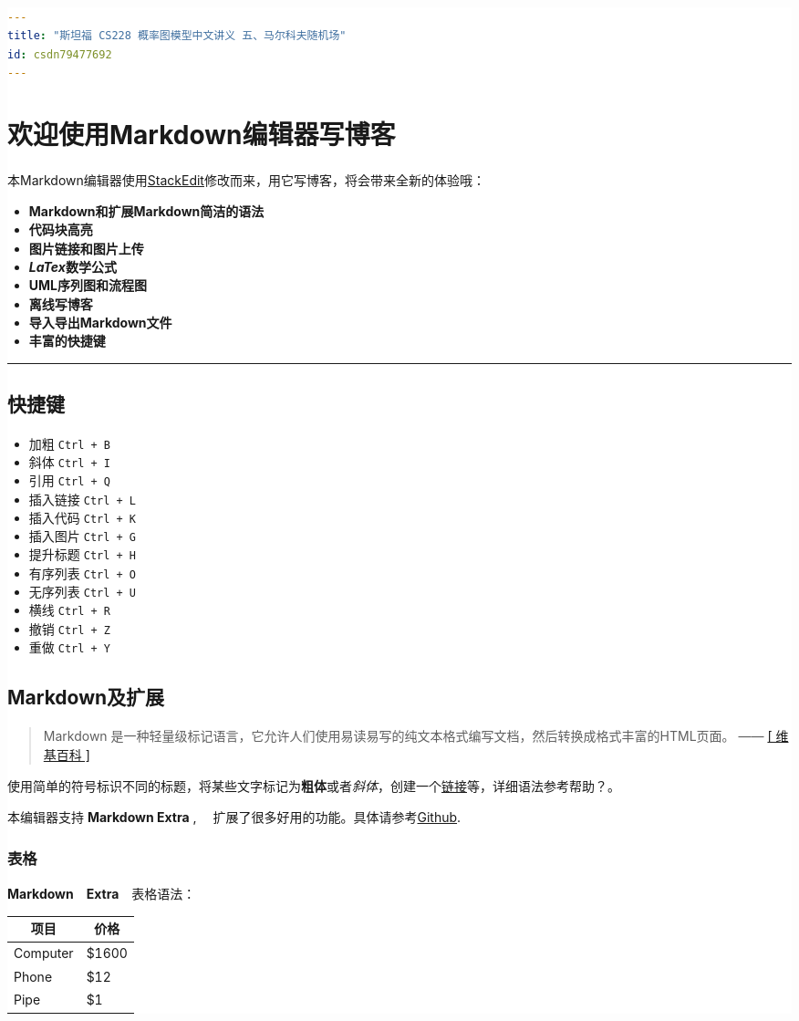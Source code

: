 ```yaml
---
title: "斯坦福 CS228 概率图模型中文讲义 五、马尔科夫随机场"
id: csdn79477692
---
```


# 欢迎使用Markdown编辑器写博客

本Markdown编辑器使用[StackEdit](https://github.com/benweet/stackedit)修改而来，用它写博客，将会带来全新的体验哦：

*   **Markdown和扩展Markdown简洁的语法**
*   **代码块高亮**
*   **图片链接和图片上传**
*   ***LaTex*数学公式**
*   **UML序列图和流程图**
*   **离线写博客**
*   **导入导出Markdown文件**
*   **丰富的快捷键**

* * *

## 快捷键

*   加粗 `Ctrl + B`
*   斜体 `Ctrl + I`
*   引用 `Ctrl + Q`
*   插入链接 `Ctrl + L`
*   插入代码 `Ctrl + K`
*   插入图片 `Ctrl + G`
*   提升标题 `Ctrl + H`
*   有序列表 `Ctrl + O`
*   无序列表 `Ctrl + U`
*   横线 `Ctrl + R`
*   撤销 `Ctrl + Z`
*   重做 `Ctrl + Y`

## Markdown及扩展

> Markdown 是一种轻量级标记语言，它允许人们使用易读易写的纯文本格式编写文档，然后转换成格式丰富的HTML页面。 —— [[ 维基百科 ]](https://zh.wikipedia.org/wiki/Markdown)

使用简单的符号标识不同的标题，将某些文字标记为**粗体**或者*斜体*，创建一个[链接](http://www.csdn.net)等，详细语法参考帮助？。

本编辑器支持 **Markdown Extra** , 　扩展了很多好用的功能。具体请参考[Github](https://github.com/jmcmanus/pagedown-extra "Pagedown Extra").

### 表格

**Markdown　Extra**　表格语法：

| 项目 | 价格 |
| --- | --- |
| Computer | $1600 |
| Phone | $12 |
| Pipe | $1 |
